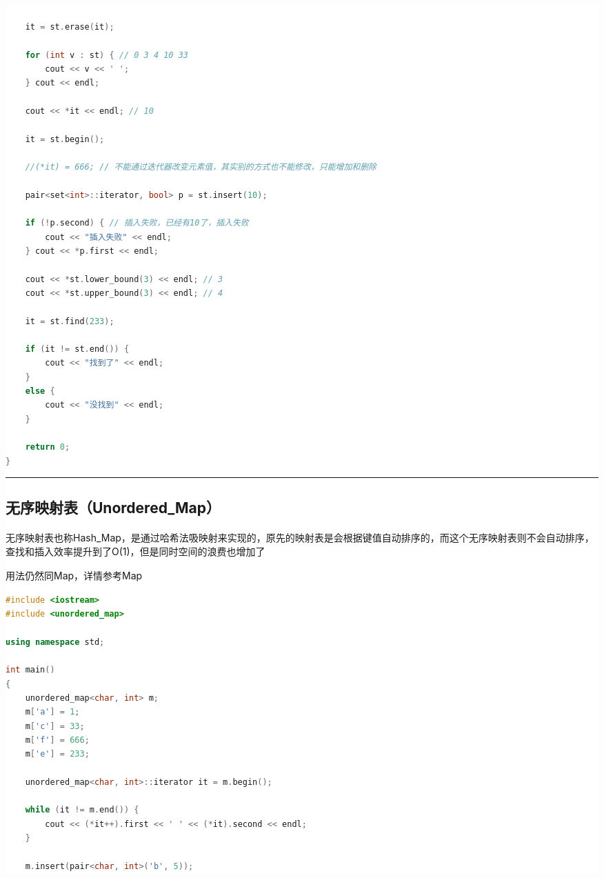 ```c++

	it = st.erase(it);

	for (int v : st) { // 0 3 4 10 33
		cout << v << ' ';
	} cout << endl;

	cout << *it << endl; // 10

	it = st.begin();

	//(*it) = 666; // 不能通过迭代器改变元素值，其实别的方式也不能修改，只能增加和删除

	pair<set<int>::iterator, bool> p = st.insert(10);

	if (!p.second) { // 插入失败，已经有10了，插入失败
		cout << "插入失败" << endl;
	} cout << *p.first << endl;

	cout << *st.lower_bound(3) << endl; // 3
	cout << *st.upper_bound(3) << endl; // 4

	it = st.find(233);

	if (it != st.end()) {
		cout << "找到了" << endl;
	}
	else {
		cout << "没找到" << endl;
	}

	return 0;
}
```

----

## 无序映射表（Unordered_Map）

无序映射表也称Hash_Map，是通过哈希法吸映射来实现的，原先的映射表是会根据键值自动排序的，而这个无序映射表则不会自动排序，查找和插入效率提升到了O(1)，但是同时空间的浪费也增加了

用法仍然同Map，详情参考Map

```c++
#include <iostream>
#include <unordered_map>

using namespace std;

int main()
{
	unordered_map<char, int> m;
	m['a'] = 1;
	m['c'] = 33;
	m['f'] = 666;
	m['e'] = 233;

	unordered_map<char, int>::iterator it = m.begin();

	while (it != m.end()) {
		cout << (*it++).first << ' ' << (*it).second << endl;
	}

	m.insert(pair<char, int>('b', 5));
```